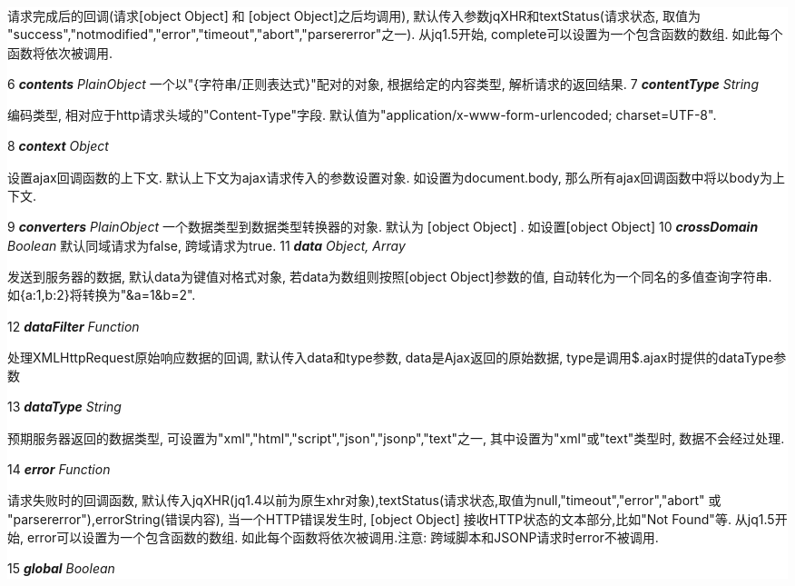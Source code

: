 请求完成后的回调(请求[object Object] 和 [object Object]之后均调用), 默认传入参数jqXHR和textStatus(请求状态, 取值为 "success","notmodified","error","timeout","abort","parsererror"之一). 从jq1.5开始, complete可以设置为一个包含函数的数组. 如此每个函数将依次被调用.

6
***contents***
*PlainObject*
一个以"{字符串/正则表达式}"配对的对象, 根据给定的内容类型, 解析请求的返回结果.
7
***contentType***
*String*

编码类型, 相对应于http请求头域的"Content-Type"字段. 默认值为"application/x-www-form-urlencoded; charset=UTF-8".

8
***context***
*Object*

设置ajax回调函数的上下文. 默认上下文为ajax请求传入的参数设置对象. 如设置为document.body, 那么所有ajax回调函数中将以body为上下文.

9
***converters***
*PlainObject*
一个数据类型到数据类型转换器的对象. 默认为 [object Object] . 如设置[object Object]
10
***crossDomain***
*Boolean*
默认同域请求为false, 跨域请求为true.
11
***data***
*Object, Array*

发送到服务器的数据, 默认data为键值对格式对象, 若data为数组则按照[object Object]参数的值, 自动转化为一个同名的多值查询字符串. 如{a:1,b:2}将转换为"&a=1&b=2".

12
***dataFilter***
*Function*

处理XMLHttpRequest原始响应数据的回调, 默认传入data和type参数, data是Ajax返回的原始数据, type是调用$.ajax时提供的dataType参数

13
***dataType***
*String*

预期服务器返回的数据类型, 可设置为"xml","html","script","json","jsonp","text"之一, 其中设置为"xml"或"text"类型时, 数据不会经过处理.

14
***error***
*Function*

请求失败时的回调函数, 默认传入jqXHR(jq1.4以前为原生xhr对象),textStatus(请求状态,取值为null,"timeout","error","abort" 或 "parsererror"),errorString(错误内容), 当一个HTTP错误发生时, [object Object] 接收HTTP状态的文本部分,比如"Not Found"等. 从jq1.5开始, error可以设置为一个包含函数的数组. 如此每个函数将依次被调用.注意: 跨域脚本和JSONP请求时error不被调用.

15
***global***
*Boolean*
